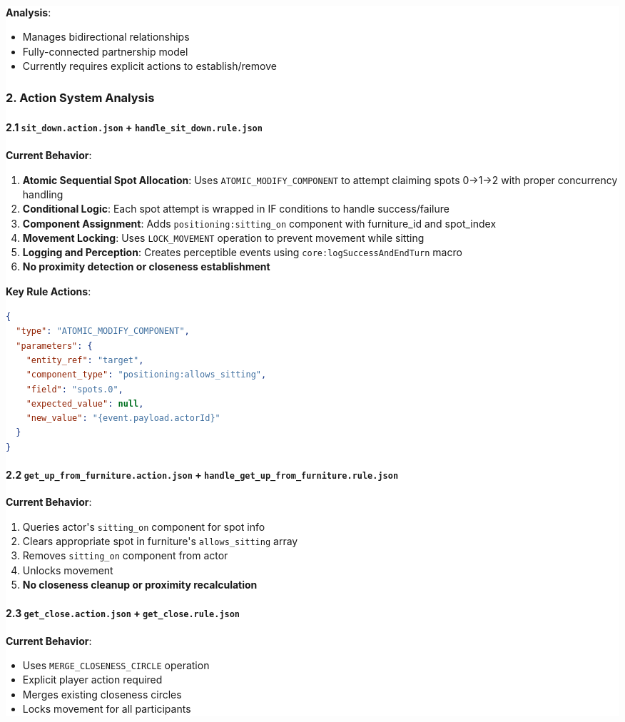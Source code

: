 **Analysis**:

- Manages bidirectional relationships
- Fully-connected partnership model
- Currently requires explicit actions to establish/remove

### 2. Action System Analysis

#### 2.1 `sit_down.action.json` + `handle_sit_down.rule.json`

**Current Behavior**:

1. **Atomic Sequential Spot Allocation**: Uses `ATOMIC_MODIFY_COMPONENT` to attempt claiming spots 0→1→2 with proper concurrency handling
2. **Conditional Logic**: Each spot attempt is wrapped in IF conditions to handle success/failure
3. **Component Assignment**: Adds `positioning:sitting_on` component with furniture_id and spot_index
4. **Movement Locking**: Uses `LOCK_MOVEMENT` operation to prevent movement while sitting
5. **Logging and Perception**: Creates perceptible events using `core:logSuccessAndEndTurn` macro
6. **No proximity detection or closeness establishment**

**Key Rule Actions**:

```json
{
  "type": "ATOMIC_MODIFY_COMPONENT",
  "parameters": {
    "entity_ref": "target",
    "component_type": "positioning:allows_sitting",
    "field": "spots.0",
    "expected_value": null,
    "new_value": "{event.payload.actorId}"
  }
}
```

#### 2.2 `get_up_from_furniture.action.json` + `handle_get_up_from_furniture.rule.json`

**Current Behavior**:

1. Queries actor's `sitting_on` component for spot info
2. Clears appropriate spot in furniture's `allows_sitting` array
3. Removes `sitting_on` component from actor
4. Unlocks movement
5. **No closeness cleanup or proximity recalculation**

#### 2.3 `get_close.action.json` + `get_close.rule.json`

**Current Behavior**:

- Uses `MERGE_CLOSENESS_CIRCLE` operation
- Explicit player action required
- Merges existing closeness circles
- Locks movement for all participants
